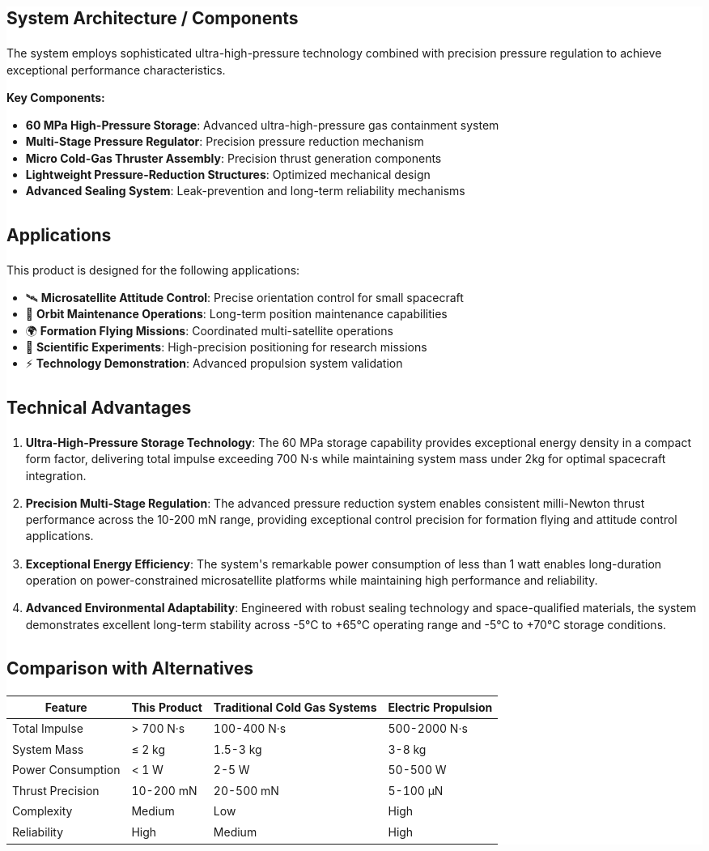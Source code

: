 ## System Architecture / Components

The system employs sophisticated ultra-high-pressure technology combined with precision pressure regulation to achieve exceptional performance characteristics.

**Key Components:**
- **60 MPa High-Pressure Storage**: Advanced ultra-high-pressure gas containment system
- **Multi-Stage Pressure Regulator**: Precision pressure reduction mechanism
- **Micro Cold-Gas Thruster Assembly**: Precision thrust generation components
- **Lightweight Pressure-Reduction Structures**: Optimized mechanical design
- **Advanced Sealing System**: Leak-prevention and long-term reliability mechanisms

## Applications

This product is designed for the following applications:

- 🛰️ **Microsatellite Attitude Control**: Precise orientation control for small spacecraft
- 📡 **Orbit Maintenance Operations**: Long-term position maintenance capabilities
- 🌍 **Formation Flying Missions**: Coordinated multi-satellite operations
- 🔬 **Scientific Experiments**: High-precision positioning for research missions
- ⚡ **Technology Demonstration**: Advanced propulsion system validation

## Technical Advantages

1. **Ultra-High-Pressure Storage Technology**: The 60 MPa storage capability provides exceptional energy density in a compact form factor, delivering total impulse exceeding 700 N·s while maintaining system mass under 2kg for optimal spacecraft integration.

2. **Precision Multi-Stage Regulation**: The advanced pressure reduction system enables consistent milli-Newton thrust performance across the 10-200 mN range, providing exceptional control precision for formation flying and attitude control applications.

3. **Exceptional Energy Efficiency**: The system's remarkable power consumption of less than 1 watt enables long-duration operation on power-constrained microsatellite platforms while maintaining high performance and reliability.

4. **Advanced Environmental Adaptability**: Engineered with robust sealing technology and space-qualified materials, the system demonstrates excellent long-term stability across -5°C to +65°C operating range and -5°C to +70°C storage conditions.

## Comparison with Alternatives

| Feature | This Product | Traditional Cold Gas Systems | Electric Propulsion |
|---------|-------------|-----------------------------|-------------------|
| Total Impulse | > 700 N·s | 100-400 N·s | 500-2000 N·s |
| System Mass | ≤ 2 kg | 1.5-3 kg | 3-8 kg |
| Power Consumption | < 1 W | 2-5 W | 50-500 W |
| Thrust Precision | 10-200 mN | 20-500 mN | 5-100 μN |
| Complexity | Medium | Low | High |
| Reliability | High | Medium | High |
